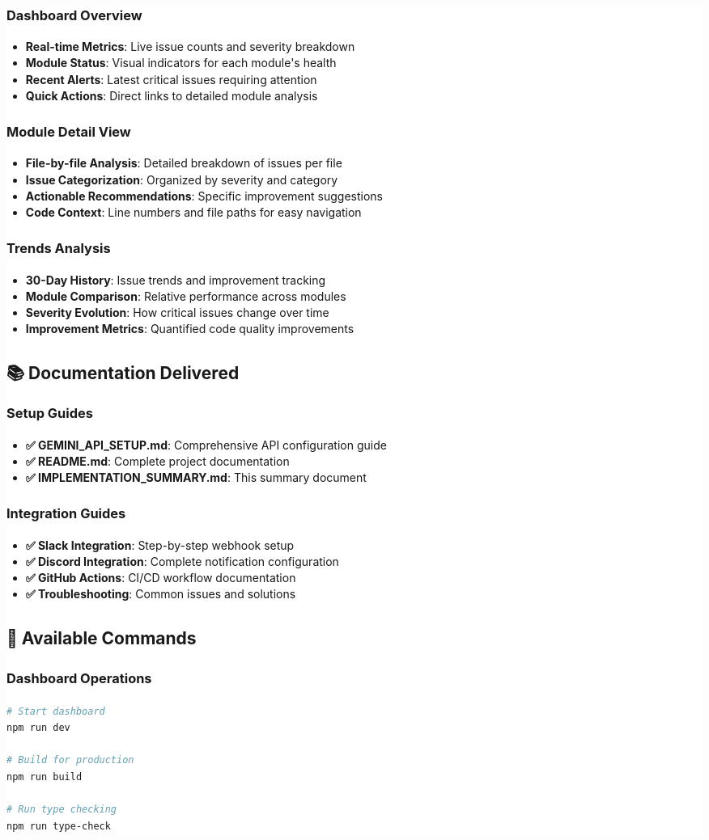 ### Dashboard Overview

- **Real-time Metrics**: Live issue counts and severity breakdown
- **Module Status**: Visual indicators for each module's health
- **Recent Alerts**: Latest critical issues requiring attention
- **Quick Actions**: Direct links to detailed module analysis

### Module Detail View

- **File-by-file Analysis**: Detailed breakdown of issues per file
- **Issue Categorization**: Organized by severity and category
- **Actionable Recommendations**: Specific improvement suggestions
- **Code Context**: Line numbers and file paths for easy navigation

### Trends Analysis

- **30-Day History**: Issue trends and improvement tracking
- **Module Comparison**: Relative performance across modules
- **Severity Evolution**: How critical issues change over time
- **Improvement Metrics**: Quantified code quality improvements

## 📚 Documentation Delivered

### Setup Guides

- **✅ GEMINI_API_SETUP.md**: Comprehensive API configuration guide
- **✅ README.md**: Complete project documentation
- **✅ IMPLEMENTATION_SUMMARY.md**: This summary document

### Integration Guides

- **✅ Slack Integration**: Step-by-step webhook setup
- **✅ Discord Integration**: Complete notification configuration
- **✅ GitHub Actions**: CI/CD workflow documentation
- **✅ Troubleshooting**: Common issues and solutions

## 🔧 Available Commands

### Dashboard Operations

```bash
# Start dashboard
npm run dev

# Build for production
npm run build

# Run type checking
npm run type-check
```
